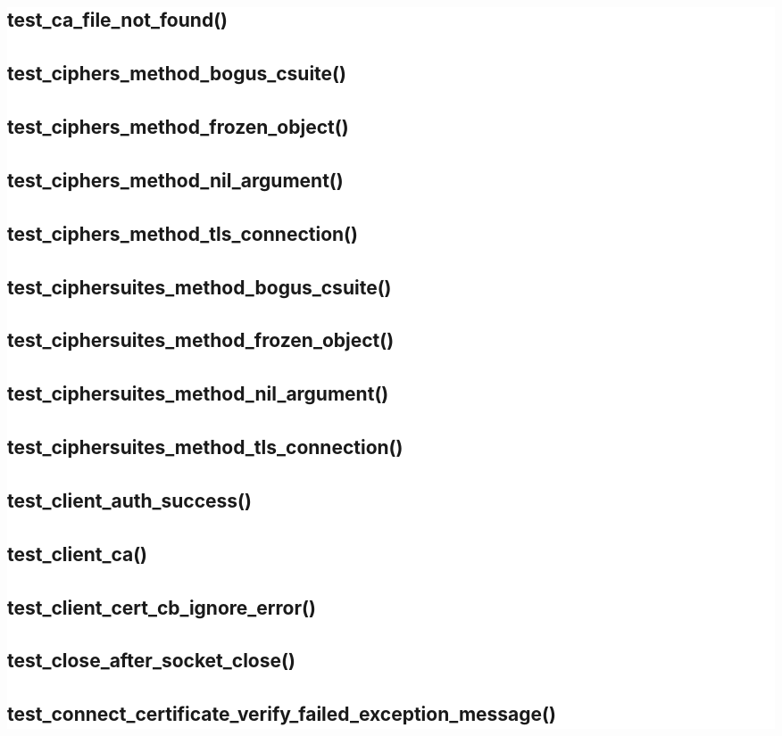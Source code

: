 ## test_ca_file_not_found() [](#method-i-test_ca_file_not_found)

## test_ciphers_method_bogus_csuite() [](#method-i-test_ciphers_method_bogus_csuite)

## test_ciphers_method_frozen_object() [](#method-i-test_ciphers_method_frozen_object)

## test_ciphers_method_nil_argument() [](#method-i-test_ciphers_method_nil_argument)

## test_ciphers_method_tls_connection() [](#method-i-test_ciphers_method_tls_connection)

## test_ciphersuites_method_bogus_csuite() [](#method-i-test_ciphersuites_method_bogus_csuite)

## test_ciphersuites_method_frozen_object() [](#method-i-test_ciphersuites_method_frozen_object)

## test_ciphersuites_method_nil_argument() [](#method-i-test_ciphersuites_method_nil_argument)

## test_ciphersuites_method_tls_connection() [](#method-i-test_ciphersuites_method_tls_connection)

## test_client_auth_success() [](#method-i-test_client_auth_success)

## test_client_ca() [](#method-i-test_client_ca)

## test_client_cert_cb_ignore_error() [](#method-i-test_client_cert_cb_ignore_error)

## test_close_after_socket_close() [](#method-i-test_close_after_socket_close)

## test_connect_certificate_verify_failed_exception_message() [](#method-i-test_connect_certificate_verify_failed_exception_message)
